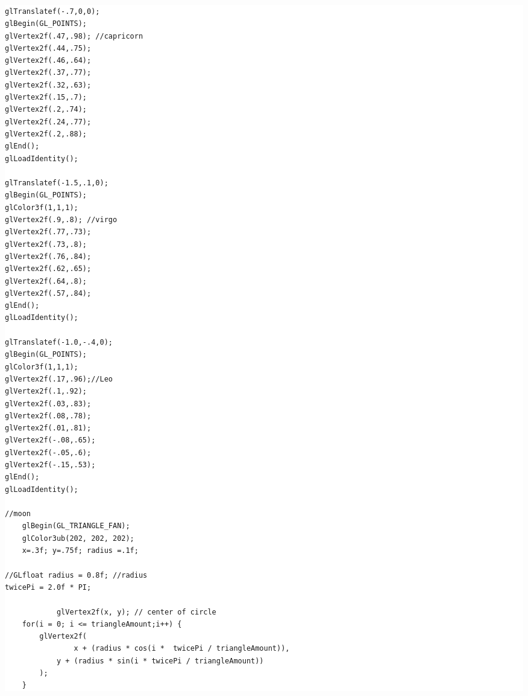 	glTranslatef(-.7,0,0);
	glBegin(GL_POINTS);
	glVertex2f(.47,.98); //capricorn
	glVertex2f(.44,.75);
	glVertex2f(.46,.64);
	glVertex2f(.37,.77);
	glVertex2f(.32,.63);
	glVertex2f(.15,.7);
	glVertex2f(.2,.74);
	glVertex2f(.24,.77);
	glVertex2f(.2,.88);
	glEnd();
	glLoadIdentity();

	glTranslatef(-1.5,.1,0);
	glBegin(GL_POINTS);
	glColor3f(1,1,1);
	glVertex2f(.9,.8); //virgo
	glVertex2f(.77,.73);
	glVertex2f(.73,.8);
	glVertex2f(.76,.84);
	glVertex2f(.62,.65);
	glVertex2f(.64,.8);
	glVertex2f(.57,.84);
	glEnd();
	glLoadIdentity();

	glTranslatef(-1.0,-.4,0);
	glBegin(GL_POINTS);
	glColor3f(1,1,1);
	glVertex2f(.17,.96);//Leo
	glVertex2f(.1,.92);
	glVertex2f(.03,.83);
	glVertex2f(.08,.78);
	glVertex2f(.01,.81);
	glVertex2f(-.08,.65);
	glVertex2f(-.05,.6);
	glVertex2f(-.15,.53);
	glEnd();
	glLoadIdentity();

	//moon
		glBegin(GL_TRIANGLE_FAN);
		glColor3ub(202, 202, 202);
        x=.3f; y=.75f; radius =.1f;

	//GLfloat radius = 0.8f; //radius
	twicePi = 2.0f * PI;

				glVertex2f(x, y); // center of circle
		for(i = 0; i <= triangleAmount;i++) {
			glVertex2f(
		            x + (radius * cos(i *  twicePi / triangleAmount)),
			    y + (radius * sin(i * twicePi / triangleAmount))
			);
		}

